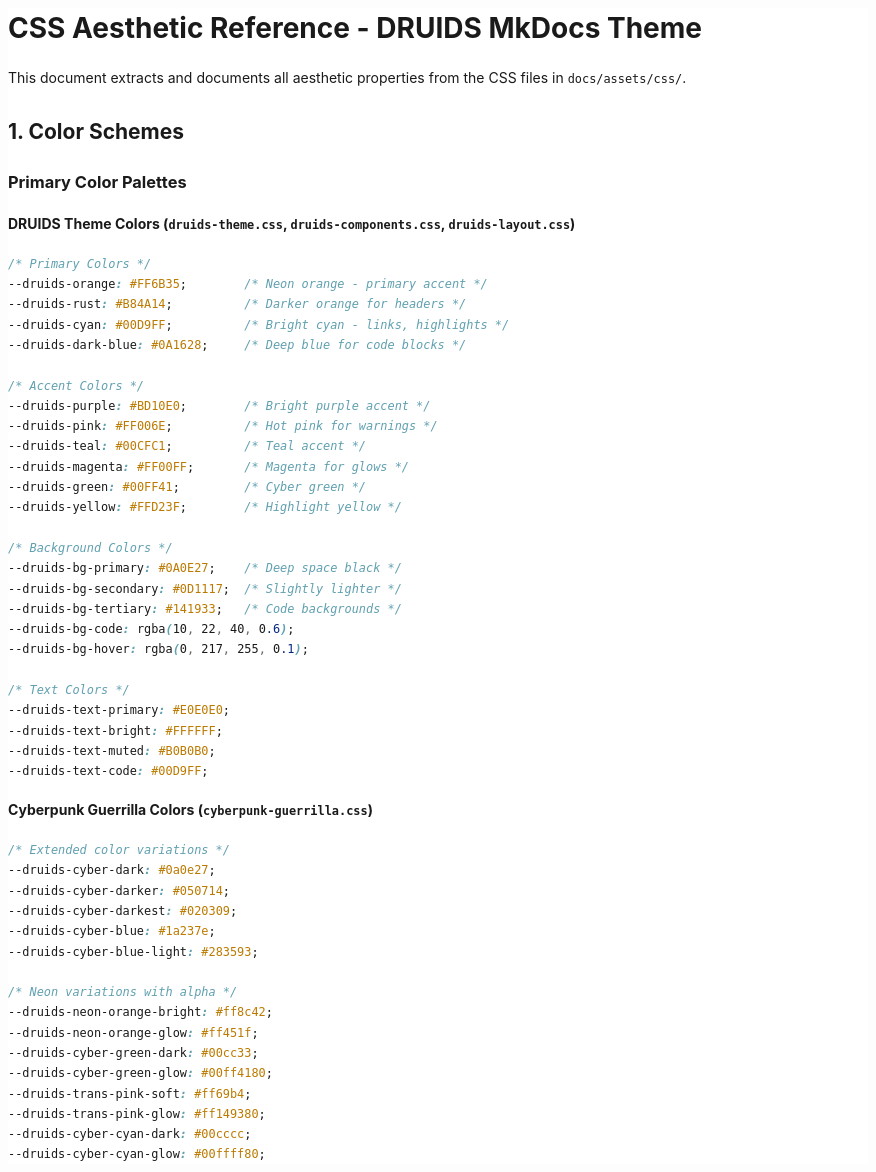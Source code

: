 # CSS Aesthetic Reference - DRUIDS MkDocs Theme

This document extracts and documents all aesthetic properties from the CSS files in `docs/assets/css/`.

## 1. Color Schemes

### Primary Color Palettes

#### DRUIDS Theme Colors (`druids-theme.css`, `druids-components.css`, `druids-layout.css`)

```css
/* Primary Colors */
--druids-orange: #FF6B35;        /* Neon orange - primary accent */
--druids-rust: #B84A14;          /* Darker orange for headers */
--druids-cyan: #00D9FF;          /* Bright cyan - links, highlights */
--druids-dark-blue: #0A1628;     /* Deep blue for code blocks */

/* Accent Colors */
--druids-purple: #BD10E0;        /* Bright purple accent */
--druids-pink: #FF006E;          /* Hot pink for warnings */
--druids-teal: #00CFC1;          /* Teal accent */
--druids-magenta: #FF00FF;       /* Magenta for glows */
--druids-green: #00FF41;         /* Cyber green */
--druids-yellow: #FFD23F;        /* Highlight yellow */

/* Background Colors */
--druids-bg-primary: #0A0E27;    /* Deep space black */
--druids-bg-secondary: #0D1117;  /* Slightly lighter */
--druids-bg-tertiary: #141933;   /* Code backgrounds */
--druids-bg-code: rgba(10, 22, 40, 0.6);
--druids-bg-hover: rgba(0, 217, 255, 0.1);

/* Text Colors */
--druids-text-primary: #E0E0E0;
--druids-text-bright: #FFFFFF;
--druids-text-muted: #B0B0B0;
--druids-text-code: #00D9FF;
```

#### Cyberpunk Guerrilla Colors (`cyberpunk-guerrilla.css`)

```css
/* Extended color variations */
--druids-cyber-dark: #0a0e27;
--druids-cyber-darker: #050714;
--druids-cyber-darkest: #020309;
--druids-cyber-blue: #1a237e;
--druids-cyber-blue-light: #283593;

/* Neon variations with alpha */
--druids-neon-orange-bright: #ff8c42;
--druids-neon-orange-glow: #ff451f;
--druids-cyber-green-dark: #00cc33;
--druids-cyber-green-glow: #00ff4180;
--druids-trans-pink-soft: #ff69b4;
--druids-trans-pink-glow: #ff149380;
--druids-cyber-cyan-dark: #00cccc;
--druids-cyber-cyan-glow: #00ffff80;
```
